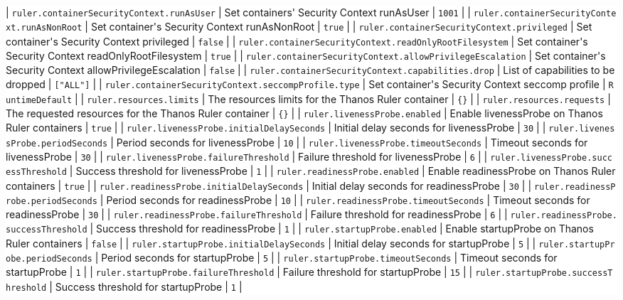 | `ruler.containerSecurityContext.runAsUser`                | Set containers' Security Context runAsUser                                                                                       | `1001`                   |
| `ruler.containerSecurityContext.runAsNonRoot`             | Set container's Security Context runAsNonRoot                                                                                    | `true`                   |
| `ruler.containerSecurityContext.privileged`               | Set container's Security Context privileged                                                                                      | `false`                  |
| `ruler.containerSecurityContext.readOnlyRootFilesystem`   | Set container's Security Context readOnlyRootFilesystem                                                                          | `true`                   |
| `ruler.containerSecurityContext.allowPrivilegeEscalation` | Set container's Security Context allowPrivilegeEscalation                                                                        | `false`                  |
| `ruler.containerSecurityContext.capabilities.drop`        | List of capabilities to be dropped                                                                                               | `["ALL"]`                |
| `ruler.containerSecurityContext.seccompProfile.type`      | Set container's Security Context seccomp profile                                                                                 | `RuntimeDefault`         |
| `ruler.resources.limits`                                  | The resources limits for the Thanos Ruler container                                                                              | `{}`                     |
| `ruler.resources.requests`                                | The requested resources for the Thanos Ruler container                                                                           | `{}`                     |
| `ruler.livenessProbe.enabled`                             | Enable livenessProbe on Thanos Ruler containers                                                                                  | `true`                   |
| `ruler.livenessProbe.initialDelaySeconds`                 | Initial delay seconds for livenessProbe                                                                                          | `30`                     |
| `ruler.livenessProbe.periodSeconds`                       | Period seconds for livenessProbe                                                                                                 | `10`                     |
| `ruler.livenessProbe.timeoutSeconds`                      | Timeout seconds for livenessProbe                                                                                                | `30`                     |
| `ruler.livenessProbe.failureThreshold`                    | Failure threshold for livenessProbe                                                                                              | `6`                      |
| `ruler.livenessProbe.successThreshold`                    | Success threshold for livenessProbe                                                                                              | `1`                      |
| `ruler.readinessProbe.enabled`                            | Enable readinessProbe on Thanos Ruler containers                                                                                 | `true`                   |
| `ruler.readinessProbe.initialDelaySeconds`                | Initial delay seconds for readinessProbe                                                                                         | `30`                     |
| `ruler.readinessProbe.periodSeconds`                      | Period seconds for readinessProbe                                                                                                | `10`                     |
| `ruler.readinessProbe.timeoutSeconds`                     | Timeout seconds for readinessProbe                                                                                               | `30`                     |
| `ruler.readinessProbe.failureThreshold`                   | Failure threshold for readinessProbe                                                                                             | `6`                      |
| `ruler.readinessProbe.successThreshold`                   | Success threshold for readinessProbe                                                                                             | `1`                      |
| `ruler.startupProbe.enabled`                              | Enable startupProbe on Thanos Ruler containers                                                                                   | `false`                  |
| `ruler.startupProbe.initialDelaySeconds`                  | Initial delay seconds for startupProbe                                                                                           | `5`                      |
| `ruler.startupProbe.periodSeconds`                        | Period seconds for startupProbe                                                                                                  | `5`                      |
| `ruler.startupProbe.timeoutSeconds`                       | Timeout seconds for startupProbe                                                                                                 | `1`                      |
| `ruler.startupProbe.failureThreshold`                     | Failure threshold for startupProbe                                                                                               | `15`                     |
| `ruler.startupProbe.successThreshold`                     | Success threshold for startupProbe                                                                                               | `1`                      |